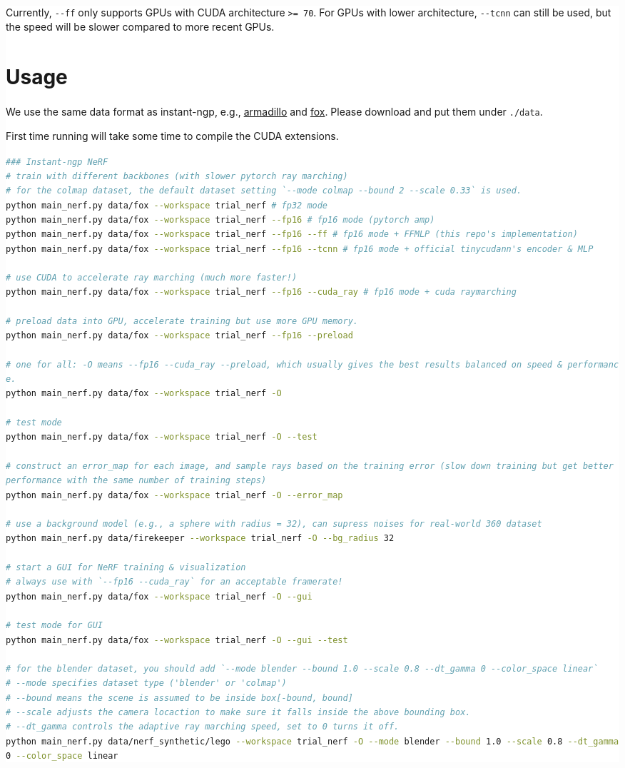 Currently, `--ff` only supports GPUs with CUDA architecture `>= 70`.
For GPUs with lower architecture, `--tcnn` can still be used, but the speed will be slower compared to more recent GPUs.


# Usage

We use the same data format as instant-ngp, e.g., [armadillo](https://github.com/NVlabs/instant-ngp/blob/master/data/sdf/armadillo.obj) and [fox](https://github.com/NVlabs/instant-ngp/tree/master/data/nerf/fox). 
Please download and put them under `./data`.

First time running will take some time to compile the CUDA extensions.

```bash
### Instant-ngp NeRF
# train with different backbones (with slower pytorch ray marching)
# for the colmap dataset, the default dataset setting `--mode colmap --bound 2 --scale 0.33` is used.
python main_nerf.py data/fox --workspace trial_nerf # fp32 mode
python main_nerf.py data/fox --workspace trial_nerf --fp16 # fp16 mode (pytorch amp)
python main_nerf.py data/fox --workspace trial_nerf --fp16 --ff # fp16 mode + FFMLP (this repo's implementation)
python main_nerf.py data/fox --workspace trial_nerf --fp16 --tcnn # fp16 mode + official tinycudann's encoder & MLP

# use CUDA to accelerate ray marching (much more faster!)
python main_nerf.py data/fox --workspace trial_nerf --fp16 --cuda_ray # fp16 mode + cuda raymarching

# preload data into GPU, accelerate training but use more GPU memory.
python main_nerf.py data/fox --workspace trial_nerf --fp16 --preload

# one for all: -O means --fp16 --cuda_ray --preload, which usually gives the best results balanced on speed & performance.
python main_nerf.py data/fox --workspace trial_nerf -O

# test mode
python main_nerf.py data/fox --workspace trial_nerf -O --test

# construct an error_map for each image, and sample rays based on the training error (slow down training but get better performance with the same number of training steps)
python main_nerf.py data/fox --workspace trial_nerf -O --error_map

# use a background model (e.g., a sphere with radius = 32), can supress noises for real-world 360 dataset
python main_nerf.py data/firekeeper --workspace trial_nerf -O --bg_radius 32

# start a GUI for NeRF training & visualization
# always use with `--fp16 --cuda_ray` for an acceptable framerate!
python main_nerf.py data/fox --workspace trial_nerf -O --gui

# test mode for GUI
python main_nerf.py data/fox --workspace trial_nerf -O --gui --test

# for the blender dataset, you should add `--mode blender --bound 1.0 --scale 0.8 --dt_gamma 0 --color_space linear`
# --mode specifies dataset type ('blender' or 'colmap')
# --bound means the scene is assumed to be inside box[-bound, bound]
# --scale adjusts the camera locaction to make sure it falls inside the above bounding box. 
# --dt_gamma controls the adaptive ray marching speed, set to 0 turns it off.
python main_nerf.py data/nerf_synthetic/lego --workspace trial_nerf -O --mode blender --bound 1.0 --scale 0.8 --dt_gamma 0 --color_space linear
```